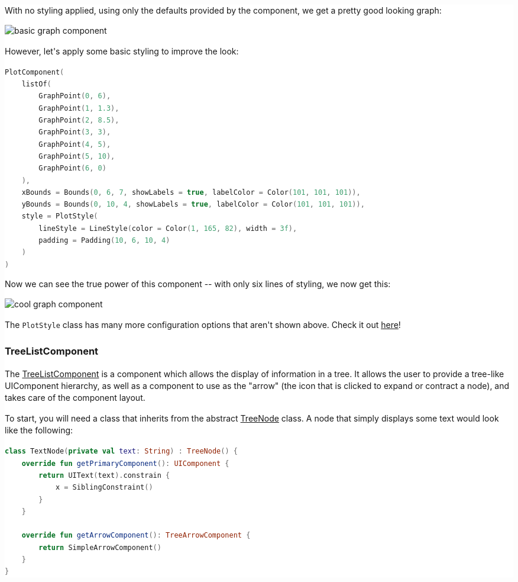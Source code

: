 With no styling applied, using only the defaults provided by the component, we get a pretty good looking graph:

![basic graph component](https://i.imgur.com/miJmnqz.png)

However, let's apply some basic styling to improve the look:

```kotlin
PlotComponent(
    listOf(
        GraphPoint(0, 6),
        GraphPoint(1, 1.3),
        GraphPoint(2, 8.5),
        GraphPoint(3, 3),
        GraphPoint(4, 5),
        GraphPoint(5, 10),
        GraphPoint(6, 0)
    ),
    xBounds = Bounds(0, 6, 7, showLabels = true, labelColor = Color(101, 101, 101)),
    yBounds = Bounds(0, 10, 4, showLabels = true, labelColor = Color(101, 101, 101)),
    style = PlotStyle(
        lineStyle = LineStyle(color = Color(1, 165, 82), width = 3f),
        padding = Padding(10, 6, 10, 4)
    )
)
```

Now we can see the true power of this component -- with only six lines of styling, we now get this:

![cool graph component](https://i.imgur.com/KqTlBZ1.png)

The `PlotStyle` class has many more configuration options that aren't shown above. Check it out 
[here](../src/main/kotlin/org/polyfrost/elementa/components/plot/PlotStyle.kt)!

### TreeListComponent

The [TreeListComponent](../src/main/kotlin/org/polyfrost/elementa/components/TreeListComponent.kt) is a component which 
allows the display of information in a tree. It allows the user to provide a tree-like UIComponent hierarchy, as well as 
a component to use as the "arrow" (the icon that is clicked to expand or contract a node), and takes care of the 
component layout. 

To start, you will need a class that inherits from the abstract 
[TreeNode](../src/main/kotlin/org/polyfrost/elementa/components/TreeListComponent.kt) class. A node that simply displays 
some text
would look like the following:

```kotlin
class TextNode(private val text: String) : TreeNode() {
    override fun getPrimaryComponent(): UIComponent {
        return UIText(text).constrain {
            x = SiblingConstraint()
        }   
    }
    
    override fun getArrowComponent(): TreeArrowComponent {
        return SimpleArrowComponent()
    }
}
```
